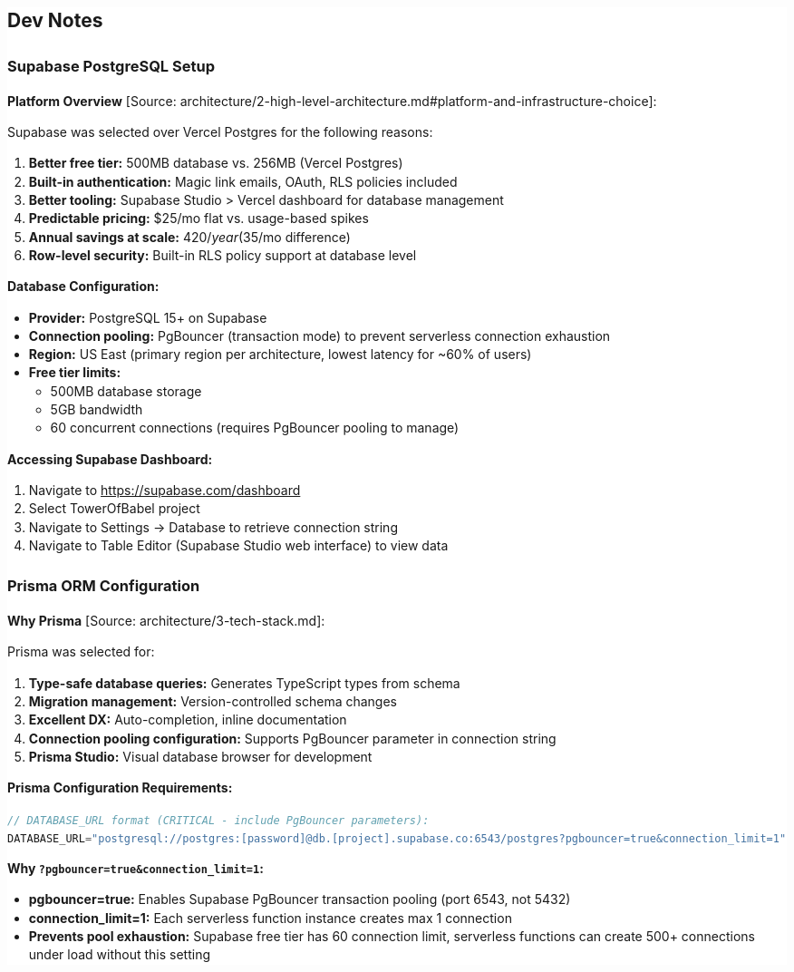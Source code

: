 
## Dev Notes

### Supabase PostgreSQL Setup

**Platform Overview** [Source: architecture/2-high-level-architecture.md#platform-and-infrastructure-choice]:

Supabase was selected over Vercel Postgres for the following reasons:
1. **Better free tier:** 500MB database vs. 256MB (Vercel Postgres)
2. **Built-in authentication:** Magic link emails, OAuth, RLS policies included
3. **Better tooling:** Supabase Studio > Vercel dashboard for database management
4. **Predictable pricing:** $25/mo flat vs. usage-based spikes
5. **Annual savings at scale:** $420/year ($35/mo difference)
6. **Row-level security:** Built-in RLS policy support at database level

**Database Configuration:**
- **Provider:** PostgreSQL 15+ on Supabase
- **Connection pooling:** PgBouncer (transaction mode) to prevent serverless connection exhaustion
- **Region:** US East (primary region per architecture, lowest latency for ~60% of users)
- **Free tier limits:**
  - 500MB database storage
  - 5GB bandwidth
  - 60 concurrent connections (requires PgBouncer pooling to manage)

**Accessing Supabase Dashboard:**
1. Navigate to https://supabase.com/dashboard
2. Select TowerOfBabel project
3. Navigate to Settings → Database to retrieve connection string
4. Navigate to Table Editor (Supabase Studio web interface) to view data

### Prisma ORM Configuration

**Why Prisma** [Source: architecture/3-tech-stack.md]:

Prisma was selected for:
1. **Type-safe database queries:** Generates TypeScript types from schema
2. **Migration management:** Version-controlled schema changes
3. **Excellent DX:** Auto-completion, inline documentation
4. **Connection pooling configuration:** Supports PgBouncer parameter in connection string
5. **Prisma Studio:** Visual database browser for development

**Prisma Configuration Requirements:**

```typescript
// DATABASE_URL format (CRITICAL - include PgBouncer parameters):
DATABASE_URL="postgresql://postgres:[password]@db.[project].supabase.co:6543/postgres?pgbouncer=true&connection_limit=1"
```

**Why `?pgbouncer=true&connection_limit=1`:**
- **pgbouncer=true:** Enables Supabase PgBouncer transaction pooling (port 6543, not 5432)
- **connection_limit=1:** Each serverless function instance creates max 1 connection
- **Prevents pool exhaustion:** Supabase free tier has 60 connection limit, serverless functions can create 500+ connections under load without this setting
